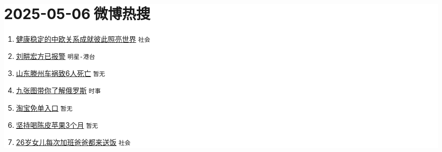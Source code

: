 # 2025-05-06 微博热搜 
1. [健康稳定的中欧关系成就彼此照亮世界](https://m.weibo.cn/search?containerid=100103type%3D1%26t%3D10%26q%3D%23%E5%81%A5%E5%BA%B7%E7%A8%B3%E5%AE%9A%E7%9A%84%E4%B8%AD%E6%AC%A7%E5%85%B3%E7%B3%BB%E6%88%90%E5%B0%B1%E5%BD%BC%E6%AD%A4%E7%85%A7%E4%BA%AE%E4%B8%96%E7%95%8C%23&stream_entry_id=51&isnewpage=1&extparam=seat%3D1%26dgr%3D0%26pos%3D0%26filter_type%3Drealtimehot%26stream_entry_id%3D51%26c_type%3D51%26q%3D%2523%25E5%2581%25A5%25E5%25BA%25B7%25E7%25A8%25B3%25E5%25AE%259A%25E7%259A%2584%25E4%25B8%25AD%25E6%25AC%25A7%25E5%2585%25B3%25E7%25B3%25BB%25E6%2588%2590%25E5%25B0%25B1%25E5%25BD%25BC%25E6%25AD%25A4%25E7%2585%25A7%25E4%25BA%25AE%25E4%25B8%2596%25E7%2595%258C%2523%26cate%3D10103%26display_time%3D1746538367%26pre_seqid%3D174653836762501683521148) `社会` 

2. [刘畊宏方已报警](https://m.weibo.cn/search?containerid=100103type%3D1%26t%3D10%26q%3D%23%E5%88%98%E7%95%8A%E5%AE%8F%E6%96%B9%E5%B7%B2%E6%8A%A5%E8%AD%A6%23&stream_entry_id=31&isnewpage=1&extparam=seat%3D1%26dgr%3D0%26stream_entry_id%3D31%26realpos%3D1%26flag%3D1%26pos%3D0%26filter_type%3Drealtimehot%26band_rank%3D1%26c_type%3D31%26lcate%3D5001%26q%3D%2523%25E5%2588%2598%25E7%2595%258A%25E5%25AE%258F%25E6%2596%25B9%25E5%25B7%25B2%25E6%258A%25A5%25E8%25AD%25A6%2523%26cate%3D5001%26display_time%3D1746538367%26pre_seqid%3D174653836762501683521148) `明星-港台` 

3. [山东滕州车祸致6人死亡](https://m.weibo.cn/search?containerid=100103type%3D1%26t%3D10%26q%3D%23%E5%B1%B1%E4%B8%9C%E6%BB%95%E5%B7%9E%E8%BD%A6%E7%A5%B8%E8%87%B46%E4%BA%BA%E6%AD%BB%E4%BA%A1%23&stream_entry_id=31&isnewpage=1&extparam=seat%3D1%26dgr%3D0%26stream_entry_id%3D31%26realpos%3D2%26flag%3D0%26pos%3D1%26filter_type%3Drealtimehot%26band_rank%3D2%26c_type%3D31%26lcate%3D5001%26q%3D%2523%25E5%25B1%25B1%25E4%25B8%259C%25E6%25BB%2595%25E5%25B7%259E%25E8%25BD%25A6%25E7%25A5%25B8%25E8%2587%25B46%25E4%25BA%25BA%25E6%25AD%25BB%25E4%25BA%25A1%2523%26cate%3D5001%26display_time%3D1746538367%26pre_seqid%3D174653836762501683521148) `暂无` 

4. [九张图带你了解俄罗斯](https://m.weibo.cn/search?containerid=100103type%3D1%26t%3D10%26q%3D%23%E4%B9%9D%E5%BC%A0%E5%9B%BE%E5%B8%A6%E4%BD%A0%E4%BA%86%E8%A7%A3%E4%BF%84%E7%BD%97%E6%96%AF%23&stream_entry_id=31&isnewpage=1&extparam=seat%3D1%26dgr%3D0%26stream_entry_id%3D31%26realpos%3D3%26flag%3D1%26pos%3D2%26filter_type%3Drealtimehot%26band_rank%3D3%26c_type%3D31%26lcate%3D5001%26q%3D%2523%25E4%25B9%259D%25E5%25BC%25A0%25E5%259B%25BE%25E5%25B8%25A6%25E4%25BD%25A0%25E4%25BA%2586%25E8%25A7%25A3%25E4%25BF%2584%25E7%25BD%2597%25E6%2596%25AF%2523%26cate%3D5001%26display_time%3D1746538367%26pre_seqid%3D174653836762501683521148) `时事` 

5. [淘宝免单入口](https://m.weibo.cn/search?containerid=100103type%3D1%26t%3D10%26q%3D%23%E6%B7%98%E5%AE%9D%E5%85%8D%E5%8D%95%E5%85%A5%E5%8F%A3%23&stream_entry_id=31&isnewpage=1&extparam=seat%3D1%26dgr%3D0%26stream_entry_id%3D31%26realpos%3D4%26flag%3D0%26pos%3D3%26filter_type%3Drealtimehot%26band_rank%3D4%26c_type%3D31%26lcate%3D5001%26q%3D%2523%25E6%25B7%2598%25E5%25AE%259D%25E5%2585%258D%25E5%258D%2595%25E5%2585%25A5%25E5%258F%25A3%2523%26cate%3D5001%26display_time%3D1746538367%26pre_seqid%3D174653836762501683521148) `暂无` 

6. [坚持喝陈皮苹果3个月](https://m.weibo.cn/search?containerid=100103type%3D1%26t%3D10%26q%3D%E5%9D%9A%E6%8C%81%E5%96%9D%E9%99%88%E7%9A%AE%E8%8B%B9%E6%9E%9C3%E4%B8%AA%E6%9C%88&stream_entry_id=31&isnewpage=1&extparam=seat%3D1%26dgr%3D0%26stream_entry_id%3D31%26realpos%3D5%26flag%3D2%26pos%3D4%26filter_type%3Drealtimehot%26band_rank%3D5%26c_type%3D31%26lcate%3D5001%26q%3D%25E5%259D%259A%25E6%258C%2581%25E5%2596%259D%25E9%2599%2588%25E7%259A%25AE%25E8%258B%25B9%25E6%259E%259C3%25E4%25B8%25AA%25E6%259C%2588%26cate%3D5001%26display_time%3D1746538367%26pre_seqid%3D174653836762501683521148) `暂无` 

7. [26岁女儿每次加班爸爸都来送饭](https://m.weibo.cn/search?containerid=100103type%3D1%26t%3D10%26q%3D%2326%E5%B2%81%E5%A5%B3%E5%84%BF%E6%AF%8F%E6%AC%A1%E5%8A%A0%E7%8F%AD%E7%88%B8%E7%88%B8%E9%83%BD%E6%9D%A5%E9%80%81%E9%A5%AD%23&stream_entry_id=31&isnewpage=1&extparam=seat%3D1%26dgr%3D0%26stream_entry_id%3D31%26realpos%3D6%26flag%3D0%26pos%3D5%26filter_type%3Drealtimehot%26band_rank%3D6%26c_type%3D31%26lcate%3D5001%26q%3D%252326%25E5%25B2%2581%25E5%25A5%25B3%25E5%2584%25BF%25E6%25AF%258F%25E6%25AC%25A1%25E5%258A%25A0%25E7%258F%25AD%25E7%2588%25B8%25E7%2588%25B8%25E9%2583%25BD%25E6%259D%25A5%25E9%2580%2581%25E9%25A5%25AD%2523%26cate%3D5001%26display_time%3D1746538367%26pre_seqid%3D174653836762501683521148) `社会` 
